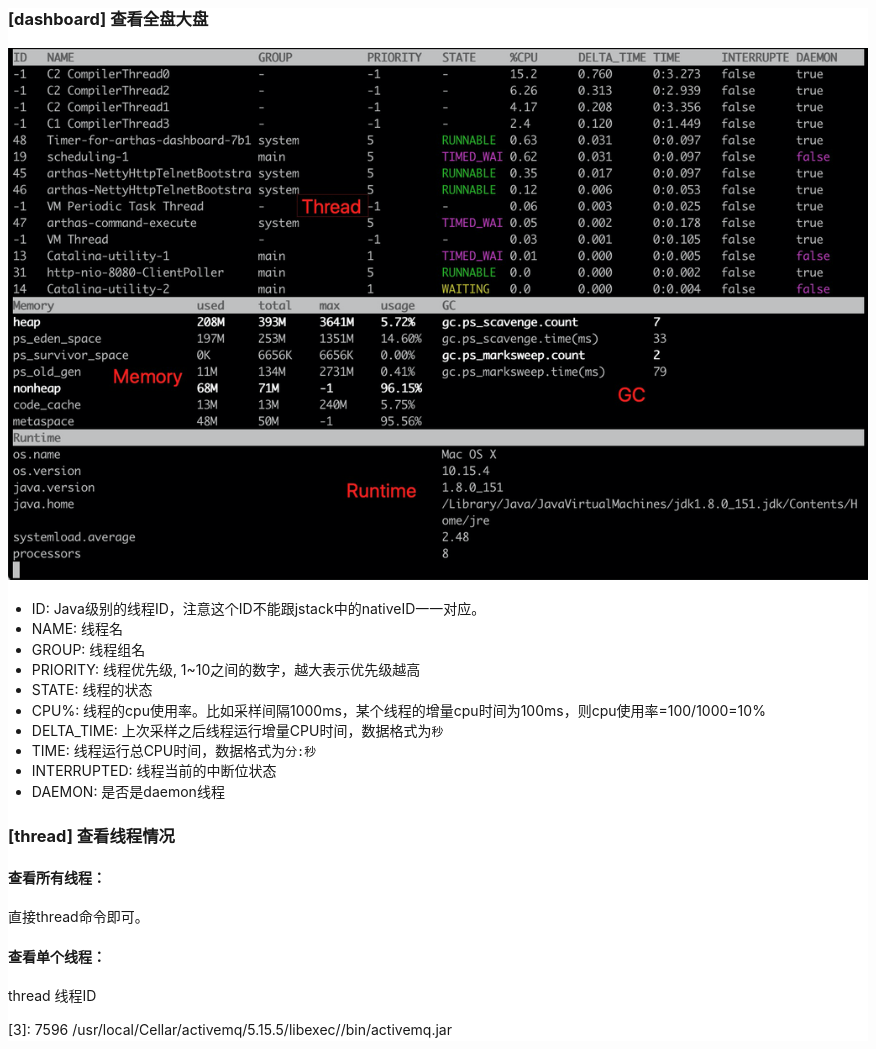 ### [dashboard] 查看全盘大盘

![arthas_dashboard](./images/arthas_dashboard.png)

- ID: Java级别的线程ID，注意这个ID不能跟jstack中的nativeID一一对应。
- NAME: 线程名
- GROUP: 线程组名
- PRIORITY: 线程优先级, 1~10之间的数字，越大表示优先级越高
- STATE: 线程的状态
- CPU%: 线程的cpu使用率。比如采样间隔1000ms，某个线程的增量cpu时间为100ms，则cpu使用率=100/1000=10%
- DELTA_TIME: 上次采样之后线程运行增量CPU时间，数据格式为`秒`
- TIME: 线程运行总CPU时间，数据格式为`分:秒`
- INTERRUPTED: 线程当前的中断位状态
- DAEMON: 是否是daemon线程

### [thread] 查看线程情况

#### 查看所有线程：

直接thread命令即可。

#### 查看单个线程：

thread  线程ID


  [2]: 40034
  [3]: 7596 /usr/local/Cellar/activemq/5.15.5/libexec//bin/activemq.jar